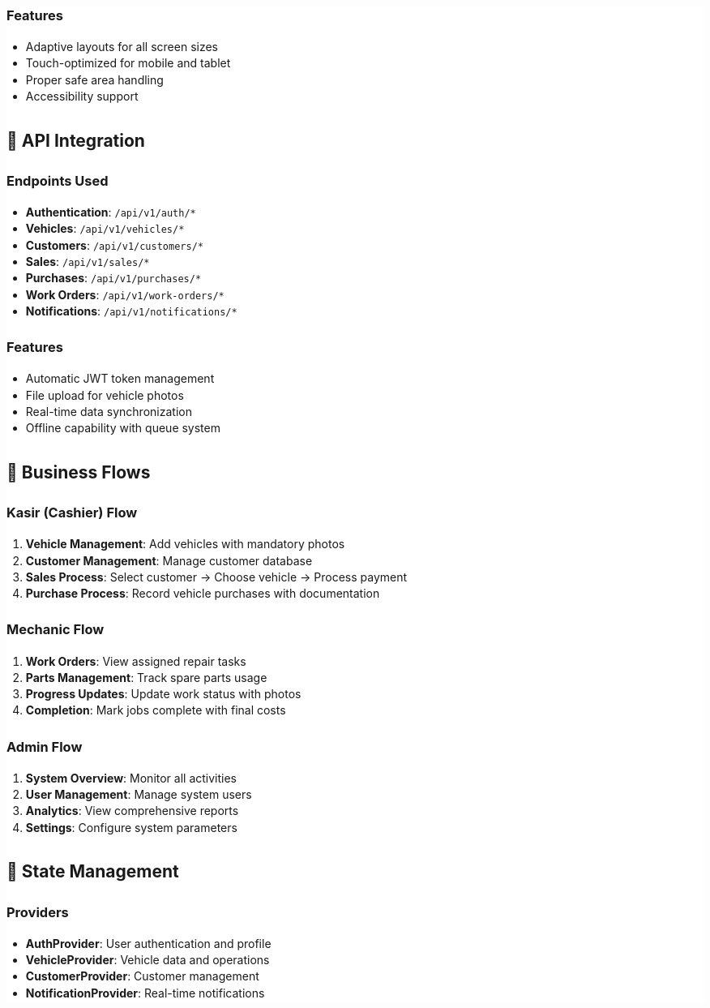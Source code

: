 ### Features
- Adaptive layouts for all screen sizes
- Touch-optimized for mobile and tablet
- Proper safe area handling
- Accessibility support

## 🔧 API Integration

### Endpoints Used
- **Authentication**: `/api/v1/auth/*`
- **Vehicles**: `/api/v1/vehicles/*`
- **Customers**: `/api/v1/customers/*`
- **Sales**: `/api/v1/sales/*`
- **Purchases**: `/api/v1/purchases/*`
- **Work Orders**: `/api/v1/work-orders/*`
- **Notifications**: `/api/v1/notifications/*`

### Features
- Automatic JWT token management
- File upload for vehicle photos
- Real-time data synchronization
- Offline capability with queue system

## 🎯 Business Flows

### Kasir (Cashier) Flow
1. **Vehicle Management**: Add vehicles with mandatory photos
2. **Customer Management**: Manage customer database
3. **Sales Process**: Select customer → Choose vehicle → Process payment
4. **Purchase Process**: Record vehicle purchases with documentation

### Mechanic Flow
1. **Work Orders**: View assigned repair tasks
2. **Parts Management**: Track spare parts usage
3. **Progress Updates**: Update work status with photos
4. **Completion**: Mark jobs complete with final costs

### Admin Flow
1. **System Overview**: Monitor all activities
2. **User Management**: Manage system users
3. **Analytics**: View comprehensive reports
4. **Settings**: Configure system parameters

## 🔄 State Management

### Providers
- **AuthProvider**: User authentication and profile
- **VehicleProvider**: Vehicle data and operations
- **CustomerProvider**: Customer management
- **NotificationProvider**: Real-time notifications
